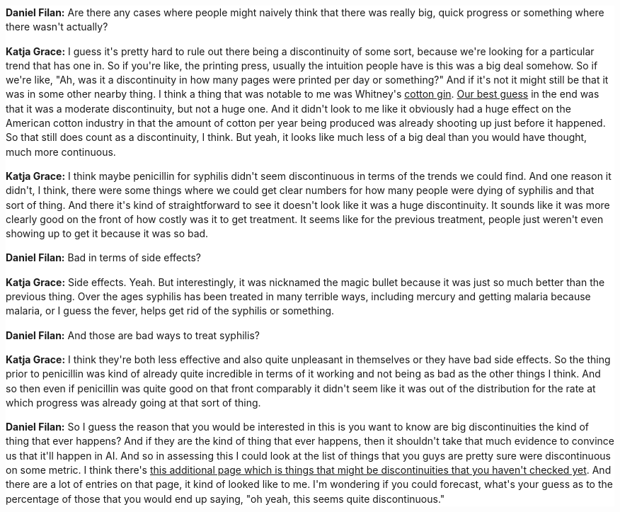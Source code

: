 **Daniel Filan:**
Are there any cases where people might naively think that there was really big, quick progress or something where there wasn't actually?

**Katja Grace:**
I guess it's pretty hard to rule out there being a discontinuity of some sort, because we're looking for a particular trend that has one in. So if you're like, the printing press, usually the intuition people have is this was a big deal somehow. So if we're like, "Ah, was it a discontinuity in how many pages were printed per day or something?" And if it's not it might still be that it was in some other nearby thing. I think a thing that was notable to me was Whitney's [cotton gin](https://en.wikipedia.org/wiki/Eli_Whitney#Cotton_gin). [Our best guess](https://aiimpacts.org/effect-of-eli-whitneys-cotton-gin-on-historic-trends-in-cotton-ginning/) in the end was that it was a moderate discontinuity, but not a huge one. And it didn't look to me like it obviously had a huge effect on the American cotton industry in that the amount of cotton per year being produced was already shooting up just before it happened. So that still does count as a discontinuity, I think. But yeah, it looks like much less of a big deal than you would have thought, much more continuous.

**Katja Grace:**
I think maybe penicillin for syphilis didn't seem discontinuous in terms of the trends we could find. And one reason it didn't, I think, there were some things where we could get clear numbers for how many people were dying of syphilis and that sort of thing. And there it's kind of straightforward to see it doesn't look like it was a huge discontinuity. It sounds like it was more clearly good on the front of how costly was it to get treatment. It seems like for the previous treatment, people just weren't even showing up to get it because it was so bad.

**Daniel Filan:**
Bad in terms of side effects?

**Katja Grace:**
Side effects. Yeah. But interestingly, it was nicknamed the magic bullet because it was just so much better than the previous thing. Over the ages syphilis has been treated in many terrible ways, including mercury and getting malaria because malaria, or I guess the fever, helps get rid of the syphilis or something.

**Daniel Filan:**
And those are bad ways to treat syphilis?

**Katja Grace:**
I think they're both less effective and also quite unpleasant in themselves or they have bad side effects. So the thing prior to penicillin was kind of already quite incredible in terms of it working and not being as bad as the other things I think. And so then even if penicillin was quite good on that front comparably it didn't seem like it was out of the distribution for the rate at which progress was already going at that sort of thing.

**Daniel Filan:**
So I guess the reason that you would be interested in this is you want to know are big discontinuities the kind of thing that ever happens? And if they are the kind of thing that ever happens, then it shouldn't take that much evidence to convince us that it'll happen in AI. And so in assessing this I could look at the list of things that you guys are pretty sure were discontinuous on some metric. I think there's [this additional page which is things that might be discontinuities that you haven't checked yet](https://aiimpacts.org/incomplete-case-studies-of-discontinuous-progress/). And there are a lot of entries on that page, it kind of looked like to me. I'm wondering if you could forecast, what's your guess as to the percentage of those that you would end up saying, "oh yeah, this seems quite discontinuous."
